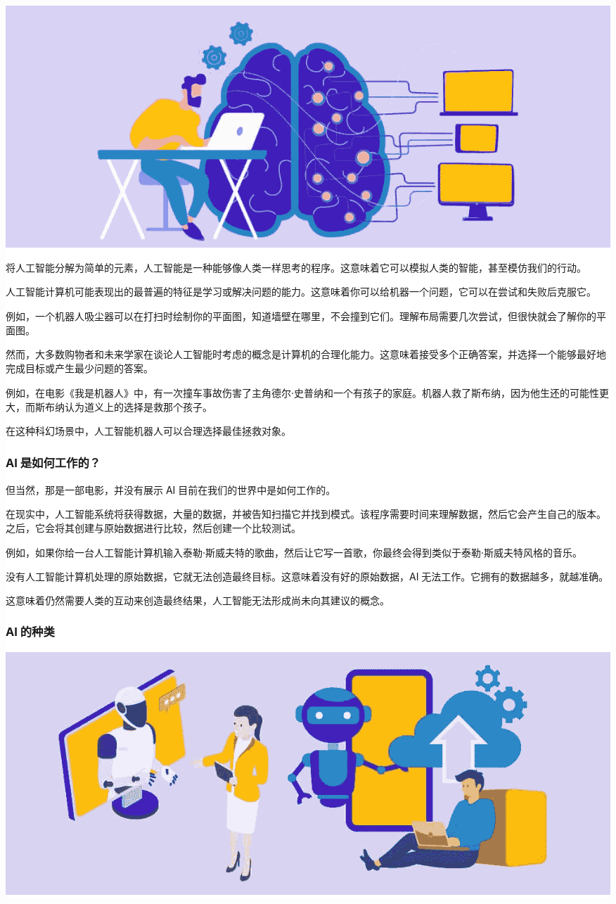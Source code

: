 ![What Is Artificial Intelligence](img/ed49945b9046b817425b5bb030be62ba.png "What Is Artificial Intelligence")

将人工智能分解为简单的元素，人工智能是一种能够像人类一样思考的程序。这意味着它可以模拟人类的智能，甚至模仿我们的行动。

人工智能计算机可能表现出的最普遍的特征是学习或解决问题的能力。这意味着你可以给机器一个问题，它可以在尝试和失败后克服它。

例如，一个机器人吸尘器可以在打扫时绘制你的平面图，知道墙壁在哪里，不会撞到它们。理解布局需要几次尝试，但很快就会了解你的平面图。

然而，大多数购物者和未来学家在谈论人工智能时考虑的概念是计算机的合理化能力。这意味着接受多个正确答案，并选择一个能够最好地完成目标或产生最少问题的答案。

例如，在电影《我是机器人》中，有一次撞车事故伤害了主角德尔·史普纳和一个有孩子的家庭。机器人救了斯布纳，因为他生还的可能性更大，而斯布纳认为道义上的选择是救那个孩子。

在这种科幻场景中，人工智能机器人可以合理选择最佳拯救对象。

### **AI 是如何工作的？**

但当然，那是一部电影，并没有展示 AI 目前在我们的世界中是如何工作的。

在现实中，人工智能系统将获得数据，大量的数据，并被告知扫描它并找到模式。该程序需要时间来理解数据，然后它会产生自己的版本。之后，它会将其创建与原始数据进行比较，然后创建一个比较测试。

例如，如果你给一台人工智能计算机输入泰勒·斯威夫特的歌曲，然后让它写一首歌，你最终会得到类似于泰勒·斯威夫特风格的音乐。

没有人工智能计算机处理的原始数据，它就无法创造最终目标。这意味着没有好的原始数据，AI 无法工作。它拥有的数据越多，就越准确。

这意味着仍然需要人类的互动来创造最终结果，人工智能无法形成尚未向其建议的概念。

### **AI 的种类**

![Types Of AI](img/5612d1996a8a01bc21af8132065c2d86.png "Types Of AI")
